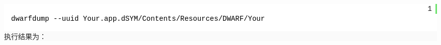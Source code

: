 <tr style="border-radius: 0px !important; border: 0px !important; bottom: auto !important; float: none !important; left: auto !important; outline: 0px !important; overflow: visible !important; padding: 0px !important; right: auto !important; text-align: left !important; top: auto !important; vertical-align: baseline !important; box-sizing: content-box !important; font-family: Consolas, 'Bitstream Vera Sans Mono', 'Courier New', Courier, monospace !important; font-weight: normal !important; font-style: normal !important; font-size: 1em !important; min-height: inherit !important; background: none !important;">
<td style="padding: 0px !important; border: 0px !important; border-radius: 0px !important; bottom: auto !important; float: none !important; left: auto !important; outline: 0px !important; overflow: visible !important; right: auto !important; text-align: left !important; top: auto !important; vertical-align: baseline !important; box-sizing: content-box !important; font-family: Consolas, 'Bitstream Vera Sans Mono', 'Courier New', Courier, monospace !important; font-weight: normal !important; font-style: normal !important; font-size: 1em !important; min-height: inherit !important; color: rgb(175, 175, 175) !important; background: none !important;">
<div style="padding: 0px 0.5em 0px 1em !important; border-radius: 0px !important; border-width: 0px 3px 0px 0px !important; border-right-style: solid !important; border-right-color: rgb(108, 226, 108) !important; bottom: auto !important; float: none !important; left: auto !important; outline: 0px !important; overflow: visible !important; right: auto !important; text-align: right !important; top: auto !important; vertical-align: baseline !important; box-sizing: content-box !important; font-family: Consolas, 'Bitstream Vera Sans Mono', 'Courier New', Courier, monospace !important; font-weight: normal !important; font-style: normal !important; font-size: 1em !important; min-height: inherit !important; white-space: pre !important; background: none white !important;">1</div>
</td>
<td style="padding: 0px !important; border: 0px !important; border-radius: 0px !important; bottom: auto !important; float: none !important; left: auto !important; outline: 0px !important; overflow: visible !important; right: auto !important; text-align: left !important; top: auto !important; vertical-align: baseline !important; box-sizing: content-box !important; font-family: Consolas, 'Bitstream Vera Sans Mono', 'Courier New', Courier, monospace !important; font-weight: normal !important; font-style: normal !important; font-size: 1em !important; min-height: inherit !important; background: none !important;">
<div style="padding: 0px !important; min-height: inherit !important; border-radius: 0px !important; border: 0px !important; bottom: auto !important; float: none !important; left: auto !important; outline: 0px !important; overflow: visible !important; right: auto !important; text-align: left !important; top: auto !important; vertical-align: baseline !important; box-sizing: content-box !important; font-family: Consolas, 'Bitstream Vera Sans Mono', 'Courier New', Courier, monospace !important; font-weight: normal !important; font-style: normal !important; font-size: 1em !important; background: none !important;">
<div style="padding: 0px 1em !important; border-radius: 0px !important; border: 0px !important; bottom: auto !important; float: none !important; left: auto !important; outline: 0px !important; overflow: visible !important; right: auto !important; text-align: left !important; top: auto !important; vertical-align: baseline !important; box-sizing: content-box !important; font-family: Consolas, 'Bitstream Vera Sans Mono', 'Courier New', Courier, monospace !important; font-weight: normal !important; font-style: normal !important; font-size: 1em !important; min-height: inherit !important; white-space: pre !important; background: none white !important;"><code style="padding: 0px !important; font-style: normal !important; font-weight: normal !important; border-radius: 0px !important; border: 0px !important; bottom: auto !important; float: none !important; left: auto !important; outline: 0px !important; overflow: visible !important; right: auto !important; text-align: left !important; top: auto !important; vertical-align: baseline !important; box-sizing: content-box !important; font-family: Consolas, 'Bitstream Vera Sans Mono', 'Courier New', Courier, monospace !important; font-size: 1em !important; min-height: inherit !important; color: black !important; background: none !important;">dwarfdump --uuid Your.app.dSYM/Contents/Resources/DWARF/Your</code></div>
</div>
</td>
</tr>
</tbody>
</table>
</div>
</div>
<p style="padding: 0px; color: rgb(37, 37, 37); font-family: 'Helvetica Neue', Helvetica, STheiti, 微软雅黑, 黑体, Arial, Tahoma, sans-serif, serif; font-size: 14px; font-style: normal; font-variant: normal; font-weight: normal; letter-spacing: normal; orphans: auto; text-align: start; text-indent: 0px; text-transform: none; white-space: normal; widows: 1; word-spacing: 0px; -webkit-text-stroke-width: 0px; background-color: rgb(250, 250, 250);">执行结果为：</p>